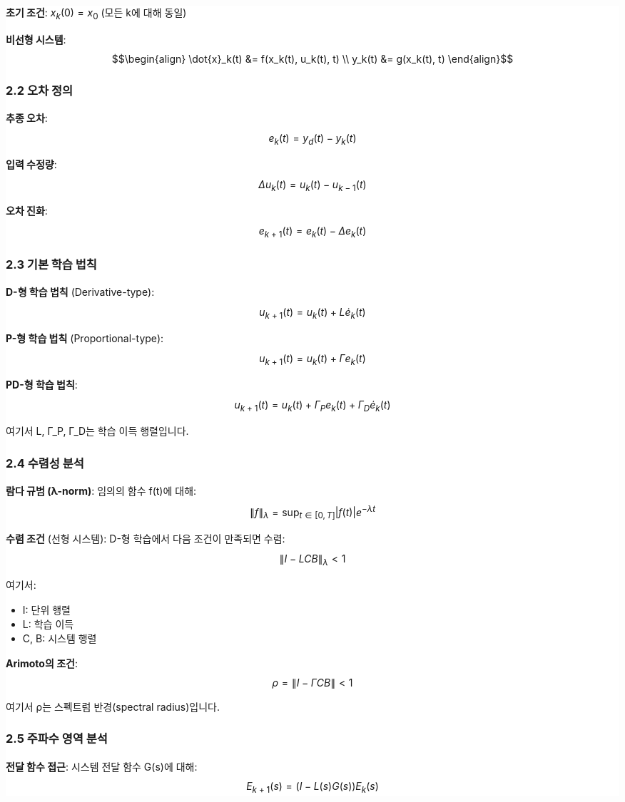 **초기 조건**: $x_k(0) = x_0$ (모든 k에 대해 동일)

**비선형 시스템**:
$$\begin{align}
\dot{x}_k(t) &= f(x_k(t), u_k(t), t) \\
y_k(t) &= g(x_k(t), t)
\end{align}$$

### 2.2 오차 정의

**추종 오차**:
$$e_k(t) = y_d(t) - y_k(t)$$

**입력 수정량**:
$$\Delta u_k(t) = u_k(t) - u_{k-1}(t)$$

**오차 진화**:
$$e_{k+1}(t) = e_k(t) - \Delta e_k(t)$$

### 2.3 기본 학습 법칙

**D-형 학습 법칙** (Derivative-type):
$$u_{k+1}(t) = u_k(t) + L\dot{e}_k(t)$$

**P-형 학습 법칙** (Proportional-type):
$$u_{k+1}(t) = u_k(t) + \Gamma e_k(t)$$

**PD-형 학습 법칙**:
$$u_{k+1}(t) = u_k(t) + \Gamma_P e_k(t) + \Gamma_D \dot{e}_k(t)$$

여기서 L, Γ_P, Γ_D는 학습 이득 행렬입니다.
### 2.4 수렴성 분석

**람다 규범 (λ-norm)**:
임의의 함수 f(t)에 대해:
$$\|f\|_\lambda = \sup_{t \in [0,T]} |f(t)|e^{-\lambda t}$$

**수렴 조건** (선형 시스템):
D-형 학습에서 다음 조건이 만족되면 수렴:
$$\|I - LCB\|_\lambda < 1$$

여기서:
- I: 단위 행렬
- L: 학습 이득
- C, B: 시스템 행렬

**Arimoto의 조건**:
$$\rho = \|I - \Gamma CB\| < 1$$

여기서 ρ는 스펙트럼 반경(spectral radius)입니다.

### 2.5 주파수 영역 분석

**전달 함수 접근**:
시스템 전달 함수 G(s)에 대해:
$$E_{k+1}(s) = (I - L(s)G(s))E_k(s)$$
